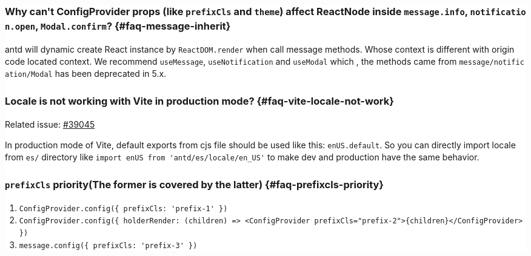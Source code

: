 ### Why can't ConfigProvider props (like `prefixCls` and `theme`) affect ReactNode inside `message.info`, `notification.open`, `Modal.confirm`? {#faq-message-inherit}

antd will dynamic create React instance by `ReactDOM.render` when call message methods. Whose context is different with origin code located context. We recommend `useMessage`, `useNotification` and `useModal` which , the methods came from `message/notification/Modal` has been deprecated in 5.x.

### Locale is not working with Vite in production mode? {#faq-vite-locale-not-work}

Related issue: [#39045](https://github.com/ant-design/ant-design/issues/39045)

In production mode of Vite, default exports from cjs file should be used like this: `enUS.default`. So you can directly import locale from `es/` directory like `import enUS from 'antd/es/locale/en_US'` to make dev and production have the same behavior.

### `prefixCls` priority(The former is covered by the latter) {#faq-prefixcls-priority}

1. `ConfigProvider.config({ prefixCls: 'prefix-1' })`
2. `ConfigProvider.config({ holderRender: (children) => <ConfigProvider prefixCls="prefix-2">{children}</ConfigProvider> })`
3. `message.config({ prefixCls: 'prefix-3' })`
